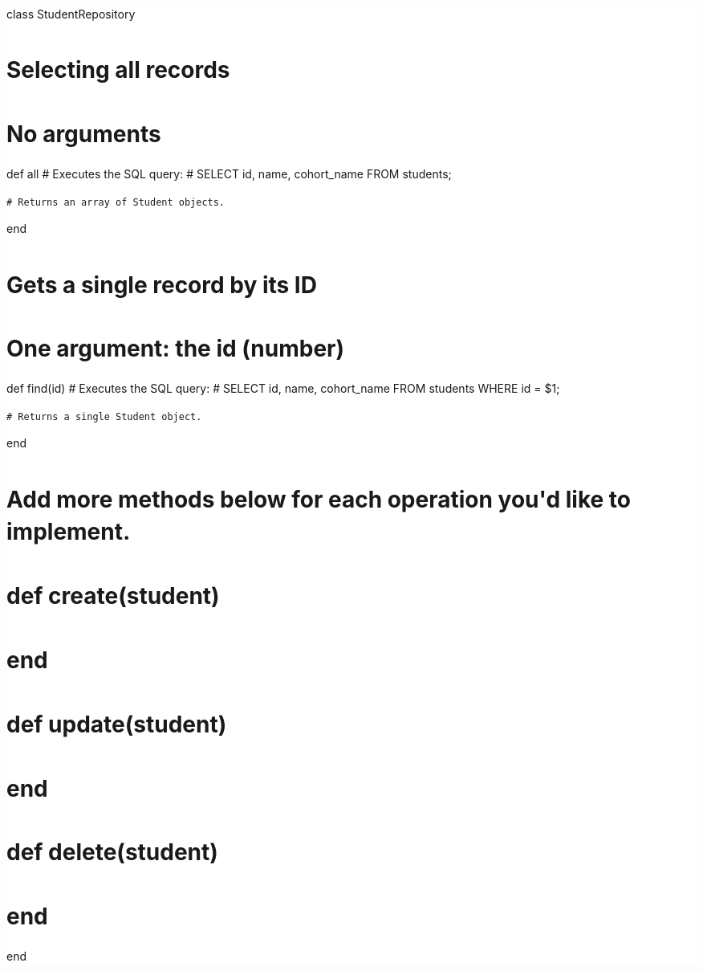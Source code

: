 class StudentRepository

  # Selecting all records
  # No arguments
  def all
    # Executes the SQL query:
    # SELECT id, name, cohort_name FROM students;

    # Returns an array of Student objects.
  end

  # Gets a single record by its ID
  # One argument: the id (number)
  def find(id)
    # Executes the SQL query:
    # SELECT id, name, cohort_name FROM students WHERE id = $1;

    # Returns a single Student object.
  end

  # Add more methods below for each operation you'd like to implement.

  # def create(student)
  # end

  # def update(student)
  # end

  # def delete(student)
  # end
end
